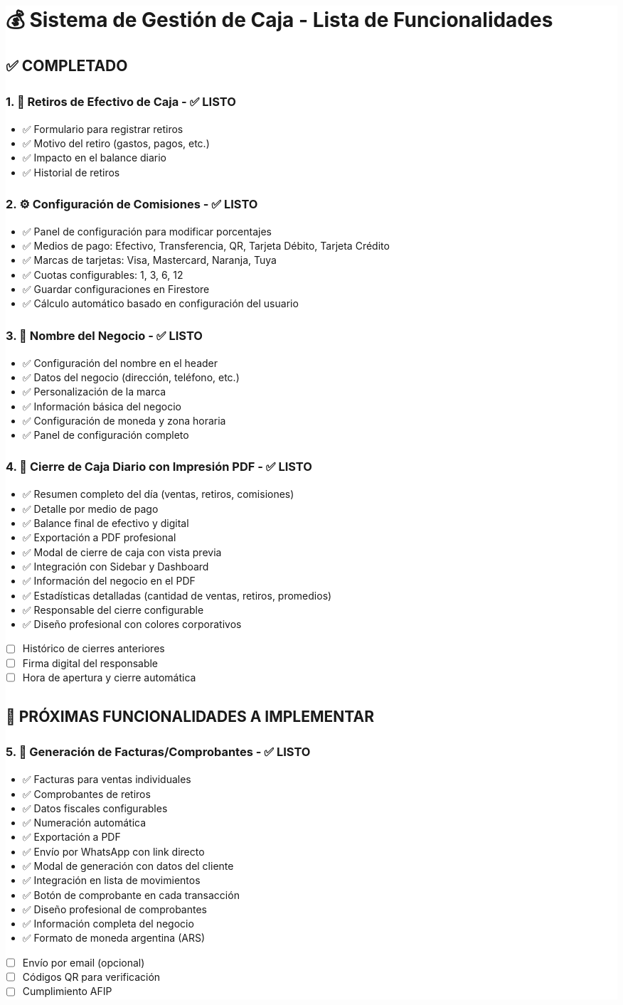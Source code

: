 # 💰 Sistema de Gestión de Caja - Lista de Funcionalidades

## ✅ COMPLETADO

### 1. 💸 Retiros de Efectivo de Caja - ✅ LISTO
- ✅ Formulario para registrar retiros
- ✅ Motivo del retiro (gastos, pagos, etc.)
- ✅ Impacto en el balance diario
- ✅ Historial de retiros

### 2. ⚙️ Configuración de Comisiones - ✅ LISTO
- ✅ Panel de configuración para modificar porcentajes
- ✅ Medios de pago: Efectivo, Transferencia, QR, Tarjeta Débito, Tarjeta Crédito
- ✅ Marcas de tarjetas: Visa, Mastercard, Naranja, Tuya
- ✅ Cuotas configurables: 1, 3, 6, 12
- ✅ Guardar configuraciones en Firestore
- ✅ Cálculo automático basado en configuración del usuario

### 3. 🏪 Nombre del Negocio - ✅ LISTO
- ✅ Configuración del nombre en el header
- ✅ Datos del negocio (dirección, teléfono, etc.)
- ✅ Personalización de la marca
- ✅ Información básica del negocio
- ✅ Configuración de moneda y zona horaria
- ✅ Panel de configuración completo

### 4. 📄 Cierre de Caja Diario con Impresión PDF - ✅ LISTO
- ✅ Resumen completo del día (ventas, retiros, comisiones)
- ✅ Detalle por medio de pago
- ✅ Balance final de efectivo y digital
- ✅ Exportación a PDF profesional
- ✅ Modal de cierre de caja con vista previa
- ✅ Integración con Sidebar y Dashboard
- ✅ Información del negocio en el PDF
- ✅ Estadísticas detalladas (cantidad de ventas, retiros, promedios)
- ✅ Responsable del cierre configurable
- ✅ Diseño profesional con colores corporativos
- [ ] Histórico de cierres anteriores
- [ ] Firma digital del responsable
- [ ] Hora de apertura y cierre automática

## 🎯 PRÓXIMAS FUNCIONALIDADES A IMPLEMENTAR

### 5. 📧 Generación de Facturas/Comprobantes - ✅ LISTO
- ✅ Facturas para ventas individuales
- ✅ Comprobantes de retiros
- ✅ Datos fiscales configurables
- ✅ Numeración automática
- ✅ Exportación a PDF
- ✅ Envío por WhatsApp con link directo
- ✅ Modal de generación con datos del cliente
- ✅ Integración en lista de movimientos
- ✅ Botón de comprobante en cada transacción
- ✅ Diseño profesional de comprobantes
- ✅ Información completa del negocio
- ✅ Formato de moneda argentina (ARS)
- [ ] Envío por email (opcional)
- [ ] Códigos QR para verificación
- [ ] Cumplimiento AFIP
